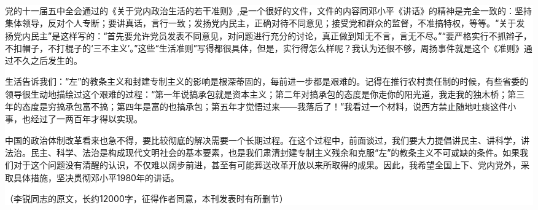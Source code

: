
党的十一届五中全会通过的《关于党内政治生活的若干准则》,是一个很好的文件，文件的内容同邓小平《讲话》的精神是完全一致的：坚持集体领导，反对个人专断；要讲真话，言行一致；发扬党内民主，正确对待不同意见；接受党和群众的监督，不准搞特权，等等。“关于发扬党内民主”是这样写的：“首先要允许党员发表不同意见，对问题进行充分的讨论，真正做到知无不言，言无不尽。”“要严格实行不抓辫子，不扣帽子，不打棍子的‘三不主义’。”这些“生活准则”写得都很具体，但是，实行得怎么样呢？我认为还很不够，周扬事件就是这个《准则》通过不久之后发生的。


生活告诉我们：“左”的教条主义和封建专制主义的影响是根深蒂固的，每前进一步都是艰难的。记得在推行农村责任制的时候，有些省委的领导很生动地描绘过这个艰难的过程：“第一年说搞承包就是资本主义；第二年对搞承包的态度是你走你的阳光道，我走我的独木桥；第三年的态度是穷搞承包富不搞；第四年是富的也搞承包；第五年才觉悟过来——我落后了！”我看过一个材料，说西方禁止随地吐痰这件小事，也经过了一两百年才得以实现。


中国的政治体制改革看来也急不得，要比较彻底的解决需要一个长期过程。在这个过程中，前面谈过，我们要大力提倡讲民主、讲科学，讲法治。民主、科学、法治是构成现代文明社会的基本要素，也是我们肃清封建专制主义残余和克服“左”的教条主义不可或缺的条件。如果我们对于这个问题没有清醒的认识，不仅难以阔步前进，甚至有可能葬送改革开放以来所取得的成果。因此，我希望全国上下、党内党外，采取具体措施，坚决贯彻邓小平1980年的讲话。

（李锐同志的原文，长约12000字，征得作者同意，本刊发表时有所删节）


